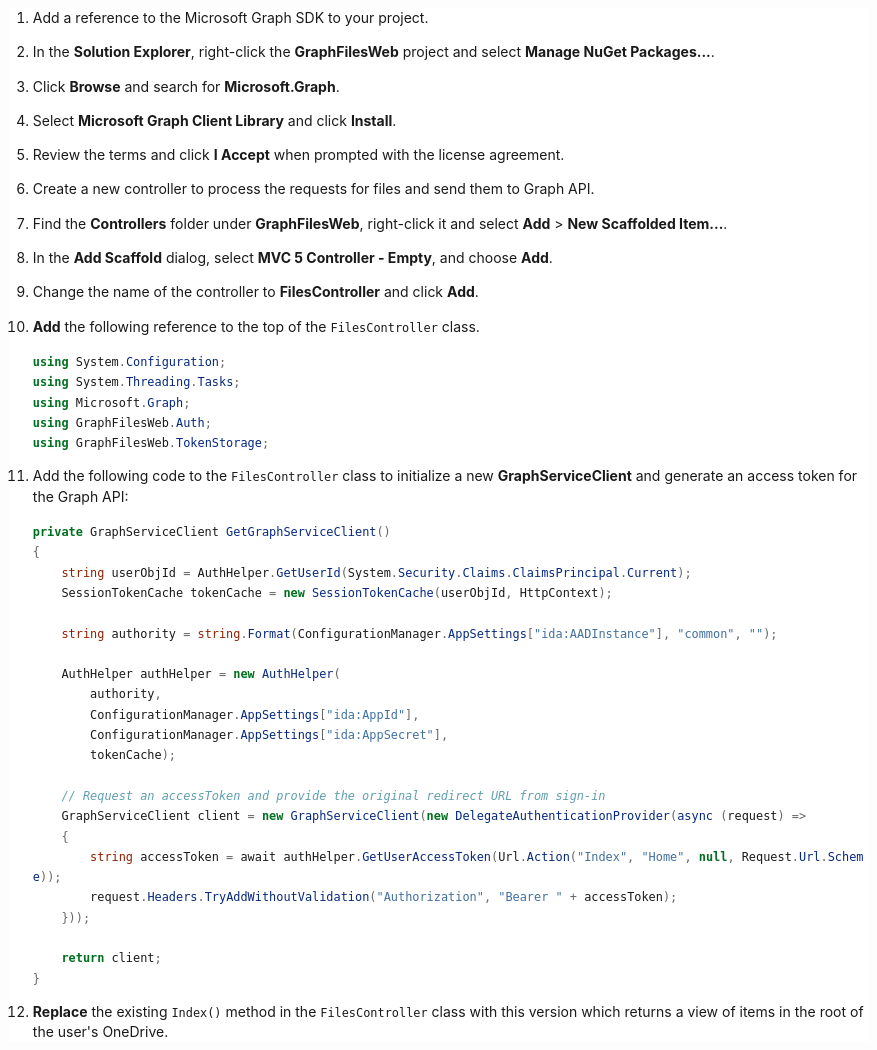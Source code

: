 1. Add a reference to the Microsoft Graph SDK to your project.
  1. In the **Solution Explorer**, right-click the **GraphFilesWeb** project and select **Manage NuGet Packages...**.
  2. Click **Browse** and search for **Microsoft.Graph**.
  3. Select **Microsoft Graph Client Library** and click **Install**.
  4. Review the terms and click **I Accept** when prompted with the license agreement.

2. Create a new controller to process the requests for files and send them to Graph API.
  1. Find the **Controllers** folder under **GraphFilesWeb**, right-click it and select **Add** > **New Scaffolded Item...**.
  2. In the **Add Scaffold** dialog, select **MVC 5 Controller - Empty**, and choose **Add**.
  3. Change the name of the controller to **FilesController** and click **Add**.

3. **Add** the following reference to the top of the `FilesController` class.

    ```csharp
    using System.Configuration;
    using System.Threading.Tasks;
    using Microsoft.Graph;
    using GraphFilesWeb.Auth;
    using GraphFilesWeb.TokenStorage;
    ```

4. Add the following code to the `FilesController` class to initialize a new
   **GraphServiceClient** and generate an access token for the Graph API:

    ```csharp
    private GraphServiceClient GetGraphServiceClient()
    {
        string userObjId = AuthHelper.GetUserId(System.Security.Claims.ClaimsPrincipal.Current);
        SessionTokenCache tokenCache = new SessionTokenCache(userObjId, HttpContext);

        string authority = string.Format(ConfigurationManager.AppSettings["ida:AADInstance"], "common", "");

        AuthHelper authHelper = new AuthHelper(
            authority,
            ConfigurationManager.AppSettings["ida:AppId"],
            ConfigurationManager.AppSettings["ida:AppSecret"],
            tokenCache);

        // Request an accessToken and provide the original redirect URL from sign-in
        GraphServiceClient client = new GraphServiceClient(new DelegateAuthenticationProvider(async (request) =>
        {
            string accessToken = await authHelper.GetUserAccessToken(Url.Action("Index", "Home", null, Request.Url.Scheme));
            request.Headers.TryAddWithoutValidation("Authorization", "Bearer " + accessToken);
        }));

        return client;
    }
    ```

5. **Replace** the existing `Index()` method in the `FilesController` class with this
   version which returns a view of items in the root of the user's OneDrive.
